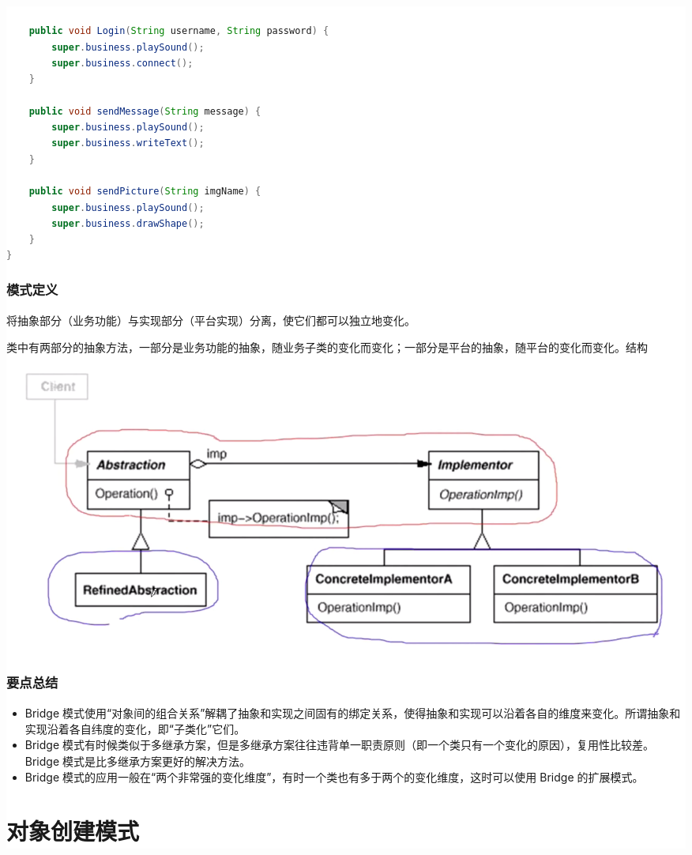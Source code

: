 ```java

    public void Login(String username, String password) {
        super.business.playSound();
        super.business.connect();
    }

    public void sendMessage(String message) {
        super.business.playSound();
        super.business.writeText();
    }

    public void sendPicture(String imgName) {
        super.business.playSound();
        super.business.drawShape();
    }
}
```

### 模式定义

将抽象部分（业务功能）与实现部分（平台实现）分离，使它们都可以独立地变化。

类中有两部分的抽象方法，一部分是业务功能的抽象，随业务子类的变化而变化；一部分是平台的抽象，随平台的变化而变化。结构

<div align="center"><img src="img/image-20230604201937795.png"></div>

### 要点总结

- Bridge 模式使用“对象间的组合关系”解耦了抽象和实现之间固有的绑定关系，使得抽象和实现可以沿着各自的维度来变化。所谓抽象和实现沿着各自纬度的变化，即“子类化”它们。 
- Bridge 模式有时候类似于多继承方案，但是多继承方案往往违背单一职责原则（即一个类只有一个变化的原因），复用性比较差。 Bridge 模式是比多继承方案更好的解决方法。
- Bridge 模式的应用一般在“两个非常强的变化维度”，有时一个类也有多于两个的变化维度，这时可以使用 Bridge 的扩展模式。

# 对象创建模式
